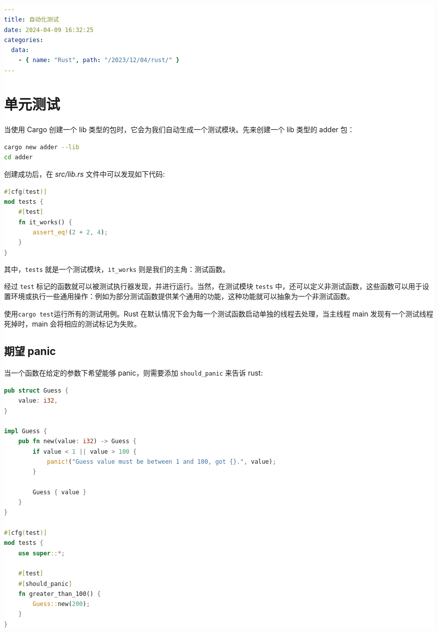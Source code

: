 ```yaml
---
title: 自动化测试
date: 2024-04-09 16:32:25
categories:
  data:
    - { name: "Rust", path: "/2023/12/04/rust/" }
---
```


# 单元测试

当使用 Cargo 创建一个 lib 类型的包时，它会为我们自动生成一个测试模块。先来创建一个 lib 类型的 adder 包：

```bash
cargo new adder --lib
cd adder
```

创建成功后，在 *src/lib.rs* 文件中可以发现如下代码:

```rust
#[cfg(test)]
mod tests {
    #[test]
    fn it_works() {
        assert_eq!(2 + 2, 4);
    }
}
```

其中，`tests` 就是一个测试模块，`it_works` 则是我们的主角：测试函数。

经过 `test` 标记的函数就可以被测试执行器发现，并进行运行。当然，在测试模块 `tests` 中，还可以定义非测试函数，这些函数可以用于设置环境或执行一些通用操作：例如为部分测试函数提供某个通用的功能，这种功能就可以抽象为一个非测试函数。

使用`cargo test`运行所有的测试用例。Rust 在默认情况下会为每一个测试函数启动单独的线程去处理，当主线程 main 发现有一个测试线程死掉时，main 会将相应的测试标记为失败。

## 期望 panic

当一个函数在给定的参数下希望能够 panic，则需要添加 `should_panic` 来告诉 rust:
```rust
pub struct Guess {
    value: i32,
}

impl Guess {
    pub fn new(value: i32) -> Guess {
        if value < 1 || value > 100 {
            panic!("Guess value must be between 1 and 100, got {}.", value);
        }

        Guess { value }
    }
}

#[cfg(test)]
mod tests {
    use super::*;

    #[test]
    #[should_panic]
    fn greater_than_100() {
        Guess::new(200);
    }
}
```
